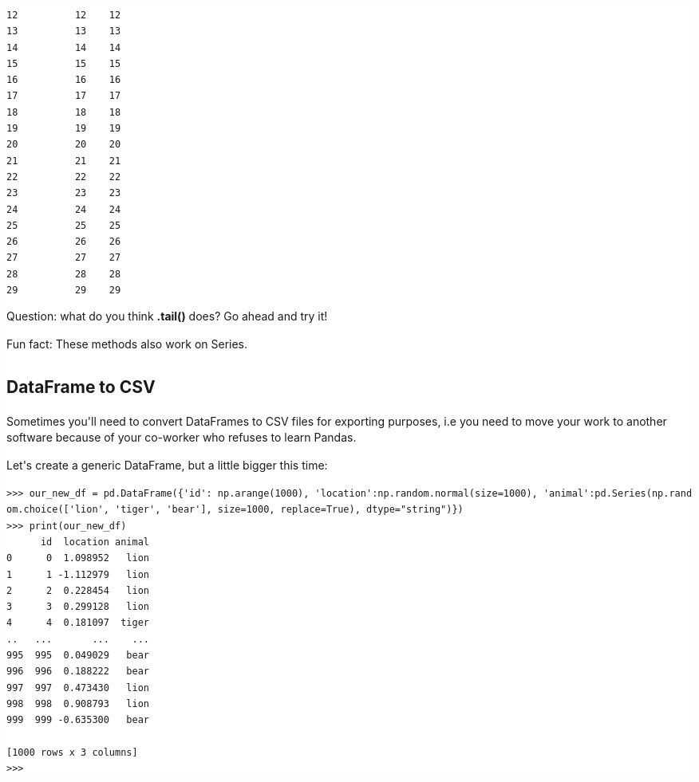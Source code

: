 ```
12          12    12
13          13    13
14          14    14
15          15    15
16          16    16
17          17    17
18          18    18
19          19    19
20          20    20
21          21    21
22          22    22
23          23    23
24          24    24
25          25    25
26          26    26
27          27    27
28          28    28
29          29    29
```

Question: what do you think **.tail()** does? Go ahead and try it! 

Fun fact: These methods also work on Series. 

## DataFrame to CSV

Sometimes you'll need to convert DataFrames to CSV files for exporting purposes, i.e you need to move your work to another software because of your co-worker who refuses to learn Pandas. 

Let's create a generic DataFrame, but a little bigger this time:

```
>>> our_new_df = pd.DataFrame({'id': np.arange(1000), 'location':np.random.normal(size=1000), 'animal':pd.Series(np.random.choice(['lion', 'tiger', 'bear'], size=1000, replace=True), dtype="string")})
>>> print(our_new_df)
      id  location animal
0      0  1.098952   lion
1      1 -1.112979   lion
2      2  0.228454   lion
3      3  0.299128   lion
4      4  0.181097  tiger
..   ...       ...    ...
995  995  0.049029   bear
996  996  0.188222   bear
997  997  0.473430   lion
998  998  0.908793   lion
999  999 -0.635300   bear

[1000 rows x 3 columns]
>>> 
```
